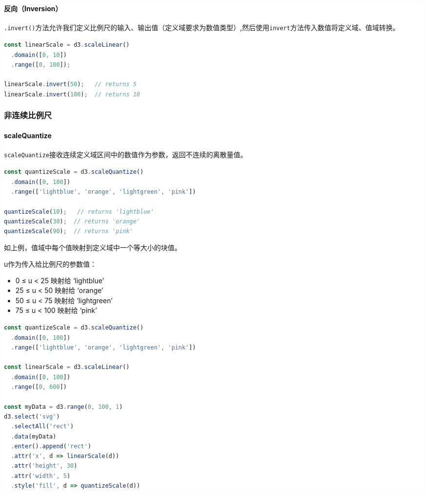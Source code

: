 #### 反向（Inversion）

`.invert()`方法允许我们定义比例尺的输入、输出值（定义域要求为数值类型）,然后使用`invert`方法传入数值将定义域、值域转换。

```js
const linearScale = d3.scaleLinear()
  .domain([0, 10])
  .range([0, 100]);

linearScale.invert(50);   // returns 5
linearScale.invert(100);  // returns 10
```

### 非连续比例尺

#### scaleQuantize

`scaleQuantize`接收连续定义域区间中的数值作为参数，返回不连续的离散量值。

```js
const quantizeScale = d3.scaleQuantize()
  .domain([0, 100])
  .range(['lightblue', 'orange', 'lightgreen', 'pink'])

quantizeScale(10);   // returns 'lightblue'
quantizeScale(30);  // returns 'orange'
quantizeScale(90);  // returns 'pink'
```

如上例，值域中每个值映射到定义域中一个等大小的块值。

u作为传入给比例尺的参数值：

  - 0 ≤ u < 25 映射给 ‘lightblue’
  - 25 ≤ u < 50 映射给 ‘orange’
  - 50 ≤ u < 75 映射给 ‘lightgreen’
  - 75 ≤ u < 100 映射给 ‘pink’

```js
const quantizeScale = d3.scaleQuantize()
  .domain([0, 100])
  .range(['lightblue', 'orange', 'lightgreen', 'pink'])

const linearScale = d3.scaleLinear()
  .domain([0, 100])
  .range([0, 600])

const myData = d3.range(0, 100, 1)
d3.select('svg')
  .selectAll('rect')
  .data(myData)
  .enter().append('rect')
  .attr('x', d => linearScale(d))
  .attr('height', 30)
  .attr('width', 5)
  .style('fill', d => quantizeScale(d))
```
